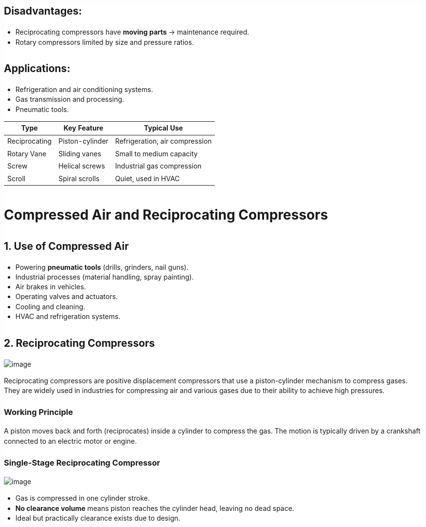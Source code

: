 ## Disadvantages:
- Reciprocating compressors have **moving parts** → maintenance required.
- Rotary compressors limited by size and pressure ratios.

## Applications:
- Refrigeration and air conditioning systems.
- Gas transmission and processing.
- Pneumatic tools.

| Type                 | Key Feature                | Typical Use                      |
|----------------------|----------------------------|---------------------------------|
| Reciprocating        | Piston-cylinder            | Refrigeration, air compression   |
| Rotary Vane          | Sliding vanes              | Small to medium capacity         |
| Screw                | Helical screws             | Industrial gas compression       |
| Scroll               | Spiral scrolls             | Quiet, used in HVAC              |

# Compressed Air and Reciprocating Compressors

## 1. Use of Compressed Air

- Powering **pneumatic tools** (drills, grinders, nail guns).
- Industrial processes (material handling, spray painting).
- Air brakes in vehicles.
- Operating valves and actuators.
- Cooling and cleaning.
- HVAC and refrigeration systems.

## 2. Reciprocating Compressors

![image](https://github.com/user-attachments/assets/5d653b67-370f-4760-a9ce-a93d1593a3ce)

Reciprocating compressors are positive displacement compressors that use a piston-cylinder mechanism to compress gases. They are widely used in industries for compressing air and various gases due to their ability to achieve high pressures.

### Working Principle
A piston moves back and forth (reciprocates) inside a cylinder to compress the gas. The motion is typically driven by a crankshaft connected to an electric motor or engine.

### Single-Stage Reciprocating Compressor

![image](https://github.com/user-attachments/assets/5e2960c6-5c07-47ba-b549-137c28773785)

- Gas is compressed in one cylinder stroke.
- **No clearance volume** means piston reaches the cylinder head, leaving no dead space.
- Ideal but practically clearance exists due to design.
